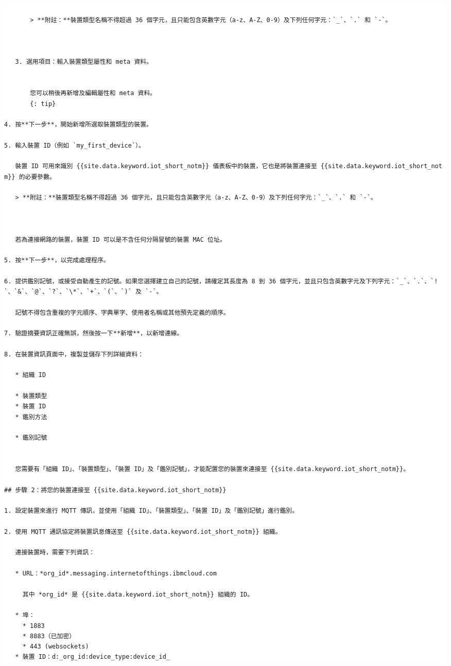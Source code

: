  ```
    
        > **附註：**裝置類型名稱不得超過 36 個字元，且只能包含英數字元（a-z、A-Z、0-9）及下列任何字元：`_`、`.` 和 `-`。



    3. 選用項目：輸入裝置類型屬性和 meta 資料。  
 

        您可以稍後再新增及編輯屬性和 meta 資料。
        {: tip}

4. 按**下一步**，開始新增所選取裝置類型的裝置。

5. 輸入裝置 ID（例如 `my_first_device`）。

    裝置 ID 可用來識別 {{site.data.keyword.iot_short_notm}} 儀表板中的裝置，它也是將裝置連接至 {{site.data.keyword.iot_short_notm}} 的必要參數。

    > **附註：**裝置類型名稱不得超過 36 個字元，且只能包含英數字元（a-z、A-Z、0-9）及下列任何字元：`_`、`.` 和 `-`。



    若為連接網路的裝置，裝置 ID 可以是不含任何分隔冒號的裝置 MAC 位址。

5. 按**下一步**，以完成處理程序。

6. 提供鑑別記號，或接受自動產生的記號。如果您選擇建立自己的記號，請確定其長度為 8 到 36 個字元，並且只包含英數字元及下列字元：`_`、`.`、`!`、`&`、`@`、`?`、`\*`、`+`、`(`、`)` 及 `-`。

    記號不得包含重複的字元順序、字典單字、使用者名稱或其他預先定義的順序。

7. 驗證摘要資訊正確無誤，然後按一下**新增**，以新增連線。

8. 在裝置資訊頁面中，複製並儲存下列詳細資料：

    * 組織 ID
  
    * 裝置類型
    * 裝置 ID
    * 鑑別方法
  
    * 鑑別記號
  

    您需要有「組織 ID」、「裝置類型」、「裝置 ID」及「鑑別記號」，才能配置您的裝置來連接至 {{site.data.keyword.iot_short_notm}}。

## 步驟 2：將您的裝置連接至 {{site.data.keyword.iot_short_notm}}

1. 設定裝置來進行 MQTT 傳訊，並使用「組織 ID」、「裝置類型」、「裝置 ID」及「鑑別記號」進行鑑別。

2. 使用 MQTT 通訊協定將裝置訊息傳送至 {{site.data.keyword.iot_short_notm}} 組織。

    連接裝置時，需要下列資訊：

    * URL：*org_id*.messaging.internetofthings.ibmcloud.com

      其中 *org_id* 是 {{site.data.keyword.iot_short_notm}} 組織的 ID。

    * 埠：
      * 1883
      * 8883（已加密）
      * 443 (websockets)
    * 裝置 ID：d:_org_id:device_type:device_id_
 ```